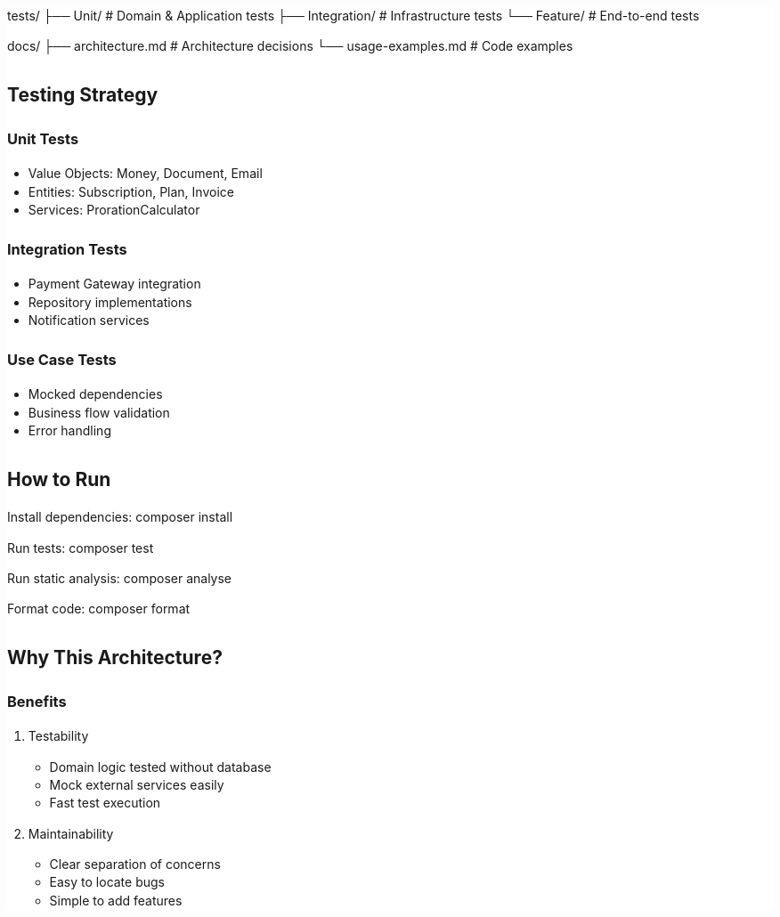 tests/
├── Unit/               # Domain & Application tests
├── Integration/        # Infrastructure tests
└── Feature/            # End-to-end tests

docs/
├── architecture.md     # Architecture decisions
└── usage-examples.md   # Code examples

## Testing Strategy

### Unit Tests
- Value Objects: Money, Document, Email
- Entities: Subscription, Plan, Invoice
- Services: ProrationCalculator

### Integration Tests
- Payment Gateway integration
- Repository implementations
- Notification services

### Use Case Tests
- Mocked dependencies
- Business flow validation
- Error handling

## How to Run

Install dependencies:
composer install

Run tests:
composer test

Run static analysis:
composer analyse

Format code:
composer format

## Why This Architecture?

### Benefits

1. Testability
   - Domain logic tested without database
   - Mock external services easily
   - Fast test execution

2. Maintainability
   - Clear separation of concerns
   - Easy to locate bugs
   - Simple to add features
